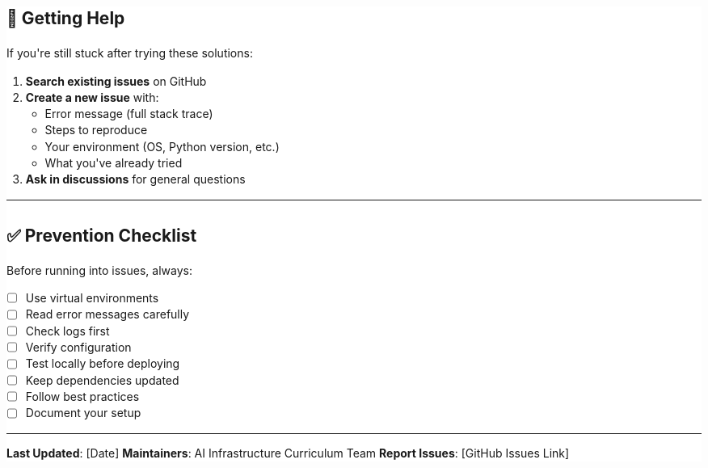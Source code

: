 
## 💬 Getting Help

If you're still stuck after trying these solutions:

1. **Search existing issues** on GitHub
2. **Create a new issue** with:
   - Error message (full stack trace)
   - Steps to reproduce
   - Your environment (OS, Python version, etc.)
   - What you've already tried
3. **Ask in discussions** for general questions

---

## ✅ Prevention Checklist

Before running into issues, always:

- [ ] Use virtual environments
- [ ] Read error messages carefully
- [ ] Check logs first
- [ ] Verify configuration
- [ ] Test locally before deploying
- [ ] Keep dependencies updated
- [ ] Follow best practices
- [ ] Document your setup

---

**Last Updated**: [Date]
**Maintainers**: AI Infrastructure Curriculum Team
**Report Issues**: [GitHub Issues Link]
